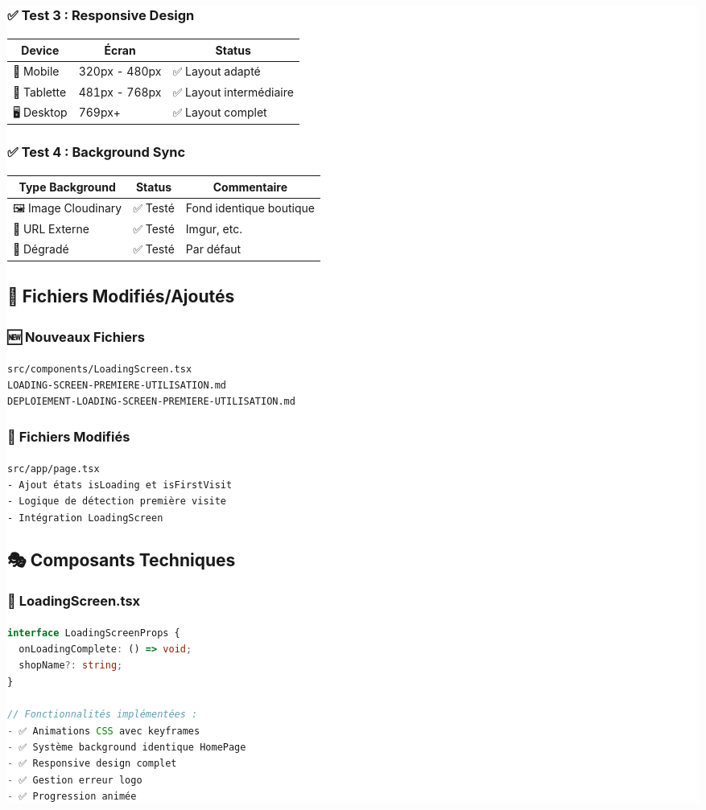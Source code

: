 ### ✅ **Test 3 : Responsive Design**
| Device | Écran | Status |
|--------|-------|--------|
| 📱 Mobile | 320px - 480px | ✅ Layout adapté |
| 📱 Tablette | 481px - 768px | ✅ Layout intermédiaire |
| 🖥️ Desktop | 769px+ | ✅ Layout complet |

### ✅ **Test 4 : Background Sync**
| Type Background | Status | Commentaire |
|----------------|--------|-------------|
| 🖼️ Image Cloudinary | ✅ Testé | Fond identique boutique |
| 🔗 URL Externe | ✅ Testé | Imgur, etc. |
| 🎨 Dégradé | ✅ Testé | Par défaut |

## 📁 Fichiers Modifiés/Ajoutés

### 🆕 **Nouveaux Fichiers**
```
src/components/LoadingScreen.tsx
LOADING-SCREEN-PREMIERE-UTILISATION.md
DEPLOIEMENT-LOADING-SCREEN-PREMIERE-UTILISATION.md
```

### 🔄 **Fichiers Modifiés**
```
src/app/page.tsx
- Ajout états isLoading et isFirstVisit
- Logique de détection première visite
- Intégration LoadingScreen
```

## 🎭 Composants Techniques

### 🔧 **LoadingScreen.tsx**
```typescript
interface LoadingScreenProps {
  onLoadingComplete: () => void;
  shopName?: string;
}

// Fonctionnalités implémentées :
- ✅ Animations CSS avec keyframes
- ✅ Système background identique HomePage
- ✅ Responsive design complet
- ✅ Gestion erreur logo
- ✅ Progression animée
```
